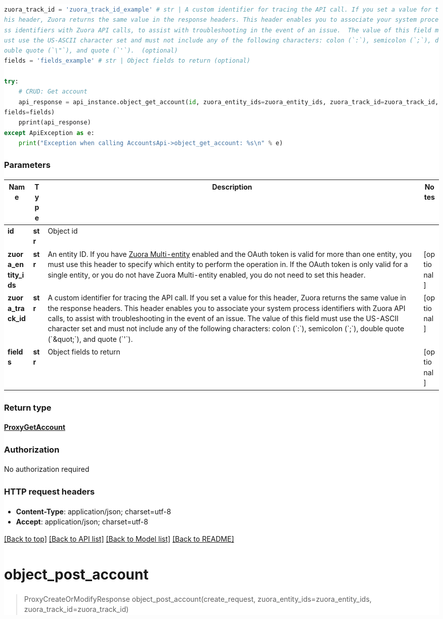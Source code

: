 ```python
zuora_track_id = 'zuora_track_id_example' # str | A custom identifier for tracing the API call. If you set a value for this header, Zuora returns the same value in the response headers. This header enables you to associate your system process identifiers with Zuora API calls, to assist with troubleshooting in the event of an issue.  The value of this field must use the US-ASCII character set and must not include any of the following characters: colon (`:`), semicolon (`;`), double quote (`\"`), and quote (`'`).  (optional)
fields = 'fields_example' # str | Object fields to return (optional)

try:
    # CRUD: Get account
    api_response = api_instance.object_get_account(id, zuora_entity_ids=zuora_entity_ids, zuora_track_id=zuora_track_id, fields=fields)
    pprint(api_response)
except ApiException as e:
    print("Exception when calling AccountsApi->object_get_account: %s\n" % e)
```

### Parameters

Name | Type | Description  | Notes
------------- | ------------- | ------------- | -------------
 **id** | **str**| Object id | 
 **zuora_entity_ids** | **str**| An entity ID. If you have [Zuora Multi-entity](https://knowledgecenter.zuora.com/BB_Introducing_Z_Business/Multi-entity) enabled and the OAuth token is valid for more than one entity, you must use this header to specify which entity to perform the operation in. If the OAuth token is only valid for a single entity, or you do not have Zuora Multi-entity enabled, you do not need to set this header.  | [optional] 
 **zuora_track_id** | **str**| A custom identifier for tracing the API call. If you set a value for this header, Zuora returns the same value in the response headers. This header enables you to associate your system process identifiers with Zuora API calls, to assist with troubleshooting in the event of an issue.  The value of this field must use the US-ASCII character set and must not include any of the following characters: colon (&#x60;:&#x60;), semicolon (&#x60;;&#x60;), double quote (&#x60;\&quot;&#x60;), and quote (&#x60;&#39;&#x60;).  | [optional] 
 **fields** | **str**| Object fields to return | [optional] 

### Return type

[**ProxyGetAccount**](ProxyGetAccount.md)

### Authorization

No authorization required

### HTTP request headers

 - **Content-Type**: application/json; charset=utf-8
 - **Accept**: application/json; charset=utf-8

[[Back to top]](#) [[Back to API list]](../README.md#documentation-for-api-endpoints) [[Back to Model list]](../README.md#documentation-for-models) [[Back to README]](../README.md)

# **object_post_account**
> ProxyCreateOrModifyResponse object_post_account(create_request, zuora_entity_ids=zuora_entity_ids, zuora_track_id=zuora_track_id)
